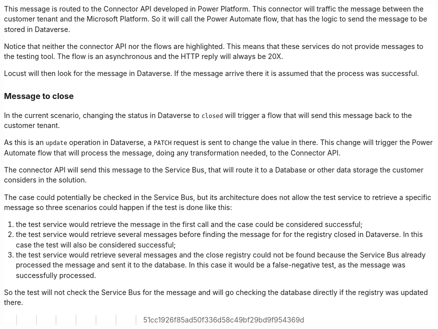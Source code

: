 This message is routed to the Connector API developed in Power Platform. This connector
will traffic the message between the customer tenant and the Microsoft Platform.
So it will call the Power Automate flow, that has the logic to send the message to
be stored in Dataverse.

Notice that neither the connector API nor the flows are highlighted. This means that
these services do not provide messages to the testing tool. The flow is an asynchronous
and the HTTP reply will always be 20X.

Locust will then look for the message in Dataverse. If the message arrive there
it is assumed that the process was successful.

### Message to close

In the current scenario, changing the status in Dataverse to `closed` will trigger
a flow that will send this message back to the customer tenant.

As this is an `update` operation in Dataverse, a `PATCH` request is sent to change
the value in there. This change will trigger the Power Automate flow that will process
the message, doing any transformation needed, to the Connector API.

The connector API will send this message to the Service Bus, that will route it to
a Database or other data storage the customer considers in the solution.

The case could potentially be checked in the Service Bus, but its architecture does
not allow the test service to retrieve a specific message so three scenarios could
happen if the test is done like this:

1. the test service would retrieve the message in the first call and the case could
be considered successful;
1. the test service would retrieve several messages before finding the message for
for the registry closed in Dataverse. In this case the test will also be considered
successful;
1. the test service would retrieve several messages and the close registry could
not be found because the Service Bus already processed the message and sent it to
the database. In this case it would be a false-negative test, as the message was
successfully processed.

So the test will not check the Service Bus for the message and will go checking the
database directly if the registry was updated there.
>>>>>>> 51cc1926f85ad50f336d58c49bf29bd9f954369d
